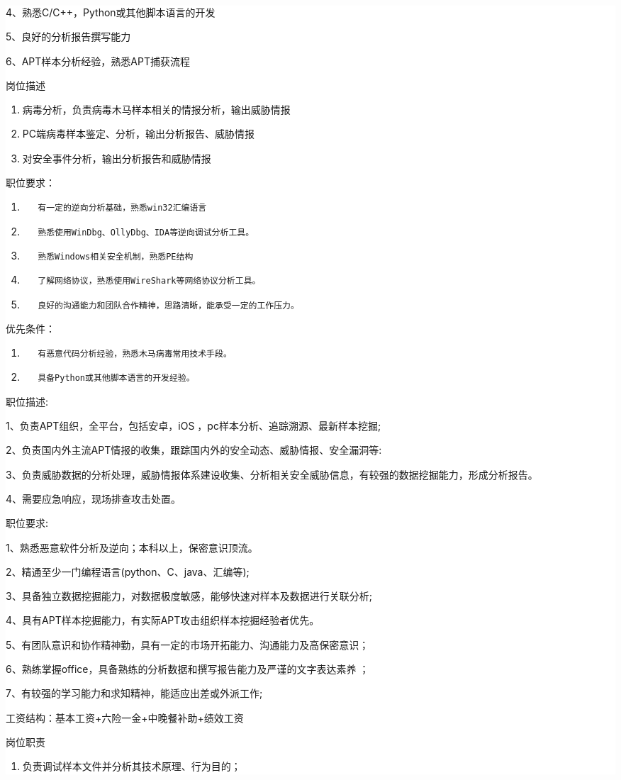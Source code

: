4、熟悉C/C++，Python或其他脚本语言的开发

5、良好的分析报告撰写能力

6、APT样本分析经验，熟悉APT捕获流程

岗位描述

1. 病毒分析，负责病毒木马样本相关的情报分析，输出威胁情报

2. PC端病毒样本鉴定、分析，输出分析报告、威胁情报

3. 对安全事件分析，输出分析报告和威胁情报

职位要求：

1.        有一定的逆向分析基础，熟悉win32汇编语言

2.        熟悉使用WinDbg、OllyDbg、IDA等逆向调试分析工具。

3.        熟悉Windows相关安全机制，熟悉PE结构

3.        了解网络协议，熟悉使用WireShark等网络协议分析工具。

4.        良好的沟通能力和团队合作精神，思路清晰，能承受一定的工作压力。

优先条件：

1.        有恶意代码分析经验，熟悉木马病毒常用技术手段。

2.        具备Python或其他脚本语言的开发经验。

职位描述:

1、负责APT组织，全平台，包括安卓，iOS ，pc样本分析、追踪溯源、最新样本挖掘;

2、负责国内外主流APT情报的收集，跟踪国内外的安全动态、威胁情报、安全漏洞等:

3、负责威胁数据的分析处理，威胁情报体系建设收集、分析相关安全威胁信息，有较强的数据挖掘能力，形成分析报告。

4、需要应急响应，现场排查攻击处置。



职位要求:

1、熟悉恶意软件分析及逆向；本科以上，保密意识顶流。

2、精通至少一门编程语言(python、C、java、汇编等);

3、具备独立数据挖掘能力，对数据极度敏感，能够快速对样本及数据进行关联分析;

4、具有APT样本挖掘能力，有实际APT攻击组织样本挖掘经验者优先。

5、有团队意识和协作精神勤，具有一定的市场开拓能力、沟通能力及高保密意识；

6、熟练掌握office，具备熟练的分析数据和撰写报告能力及严谨的文字表达素养 ；

7、有较强的学习能力和求知精神，能适应出差或外派工作;

工资结构：基本工资+六险一金+中晚餐补助+绩效工资

岗位职责

1. 负责调试样本文件并分析其技术原理、行为目的；
